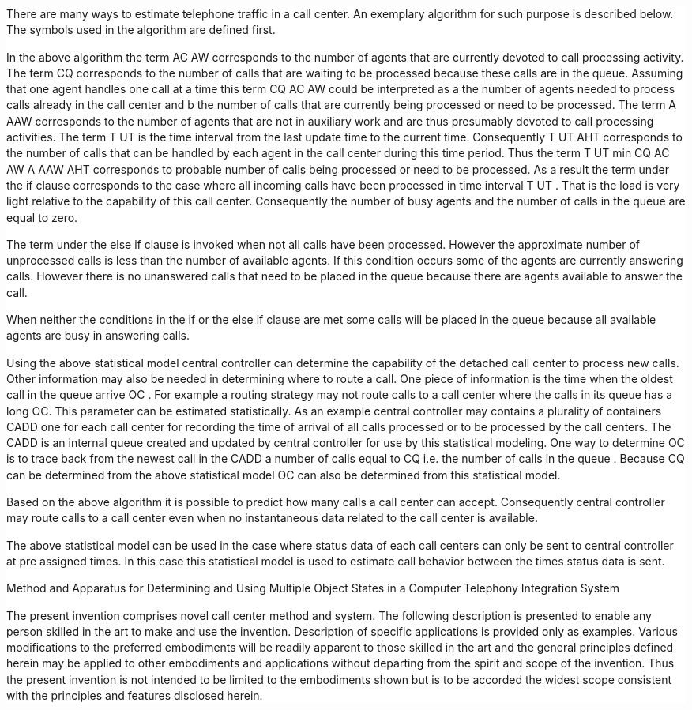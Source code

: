There are many ways to estimate telephone traffic in a call center. An exemplary algorithm for such purpose is described below. The symbols used in the algorithm are defined first.

In the above algorithm the term AC AW corresponds to the number of agents that are currently devoted to call processing activity. The term CQ corresponds to the number of calls that are waiting to be processed because these calls are in the queue. Assuming that one agent handles one call at a time this term CQ AC AW could be interpreted as a the number of agents needed to process calls already in the call center and b the number of calls that are currently being processed or need to be processed. The term A AAW corresponds to the number of agents that are not in auxiliary work and are thus presumably devoted to call processing activities. The term T UT is the time interval from the last update time to the current time. Consequently T UT AHT corresponds to the number of calls that can be handled by each agent in the call center during this time period. Thus the term T UT min CQ AC AW A AAW AHT corresponds to probable number of calls being processed or need to be processed. As a result the term under the if clause corresponds to the case where all incoming calls have been processed in time interval T UT . That is the load is very light relative to the capability of this call center. Consequently the number of busy agents and the number of calls in the queue are equal to zero.

The term under the else if clause is invoked when not all calls have been processed. However the approximate number of unprocessed calls is less than the number of available agents. If this condition occurs some of the agents are currently answering calls. However there is no unanswered calls that need to be placed in the queue because there are agents available to answer the call.

When neither the conditions in the if or the else if clause are met some calls will be placed in the queue because all available agents are busy in answering calls.

Using the above statistical model central controller can determine the capability of the detached call center to process new calls. Other information may also be needed in determining where to route a call. One piece of information is the time when the oldest call in the queue arrive OC . For example a routing strategy may not route calls to a call center where the calls in its queue has a long OC. This parameter can be estimated statistically. As an example central controller may contains a plurality of containers CADD one for each call center for recording the time of arrival of all calls processed or to be processed by the call centers. The CADD is an internal queue created and updated by central controller for use by this statistical modeling. One way to determine OC is to trace back from the newest call in the CADD a number of calls equal to CQ i.e. the number of calls in the queue . Because CQ can be determined from the above statistical model OC can also be determined from this statistical model.

Based on the above algorithm it is possible to predict how many calls a call center can accept. Consequently central controller may route calls to a call center even when no instantaneous data related to the call center is available.

The above statistical model can be used in the case where status data of each call centers can only be sent to central controller at pre assigned times. In this case this statistical model is used to estimate call behavior between the times status data is sent.

Method and Apparatus for Determining and Using Multiple Object States in a Computer Telephony Integration System 

The present invention comprises novel call center method and system. The following description is presented to enable any person skilled in the art to make and use the invention. Description of specific applications is provided only as examples. Various modifications to the preferred embodiments will be readily apparent to those skilled in the art and the general principles defined herein may be applied to other embodiments and applications without departing from the spirit and scope of the invention. Thus the present invention is not intended to be limited to the embodiments shown but is to be accorded the widest scope consistent with the principles and features disclosed herein.
